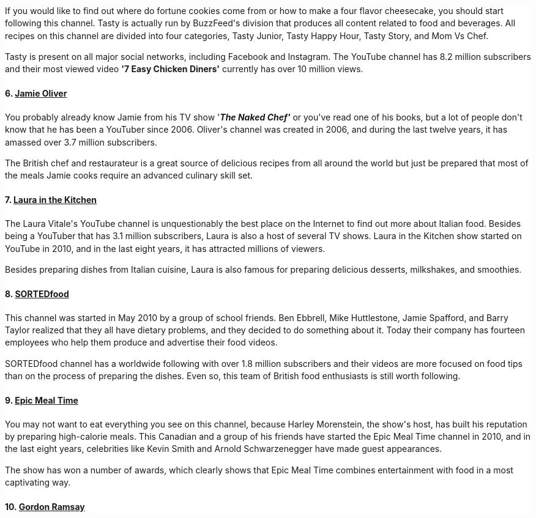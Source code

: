 If you would like to find out where do fortune cookies come from or how to make a four flavor cheesecake, you should start following this channel. Tasty is actually run by BuzzFeed's division that produces all content related to food and beverages. All recipes on this channel are divided into four categories, Tasty Junior, Tasty Happy Hour, Tasty Story, and Mom Vs Chef.

Tasty is present on all major social networks, including Facebook and Instagram. The YouTube channel has 8.2 million subscribers and their most viewed video **'7 Easy Chicken Diners'** currently has over 10 million views.

#### 6. [Jamie Oliver](https://www.youtube.com/user/JamieOliver/featured)

You probably already know Jamie from his TV show '**_The Naked Chef'_** or you've read one of his books, but a lot of people don't know that he has been a YouTuber since 2006\. Oliver's channel was created in 2006, and during the last twelve years, it has amassed over 3.7 million subscribers.

The British chef and restaurateur is a great source of delicious recipes from all around the world but just be prepared that most of the meals Jamie cooks require an advanced culinary skill set.

#### 7. [Laura in the Kitchen](https://www.youtube.com/user/LauraVitalesKitchen)

The Laura Vitale's YouTube channel is unquestionably the best place on the Internet to find out more about Italian food. Besides being a YouTuber that has 3.1 million subscribers, Laura is also a host of several TV shows. Laura in the Kitchen show started on YouTube in 2010, and in the last eight years, it has attracted millions of viewers.

Besides preparing dishes from Italian cuisine, Laura is also famous for preparing delicious desserts, milkshakes, and smoothies.

#### 8. [SORTEDfood](https://www.youtube.com/channel/UCfyehHM%5Feo4g5JUyWmms2LA)

This channel was started in May 2010 by a group of school friends. Ben Ebbrell, Mike Huttlestone, Jamie Spafford, and Barry Taylor realized that they all have dietary problems, and they decided to do something about it. Today their company has fourteen employees who help them produce and advertise their food videos.

SORTEDfood channel has a worldwide following with over 1.8 million subscribers and their videos are more focused on food tips than on the process of preparing the dishes. Even so, this team of British food enthusiasts is still worth following.

#### 9\. [Epic Meal Time](https://www.youtube.com/EpicMealTime)

You may not want to eat everything you see on this channel, because Harley Morenstein, the show's host, has built his reputation by preparing high-calorie meals. This Canadian and a group of his friends have started the Epic Meal Time channel in 2010, and in the last eight years, celebrities like Kevin Smith and Arnold Schwarzenegger have made guest appearances.

The show has won a number of awards, which clearly shows that Epic Meal Time combines entertainment with food in a most captivating way.

#### 10. [Gordon Ramsay](https://www.youtube.com/channel/UCIEv3lZ%5FtNXHzL3ox-%5FuUGQ)
